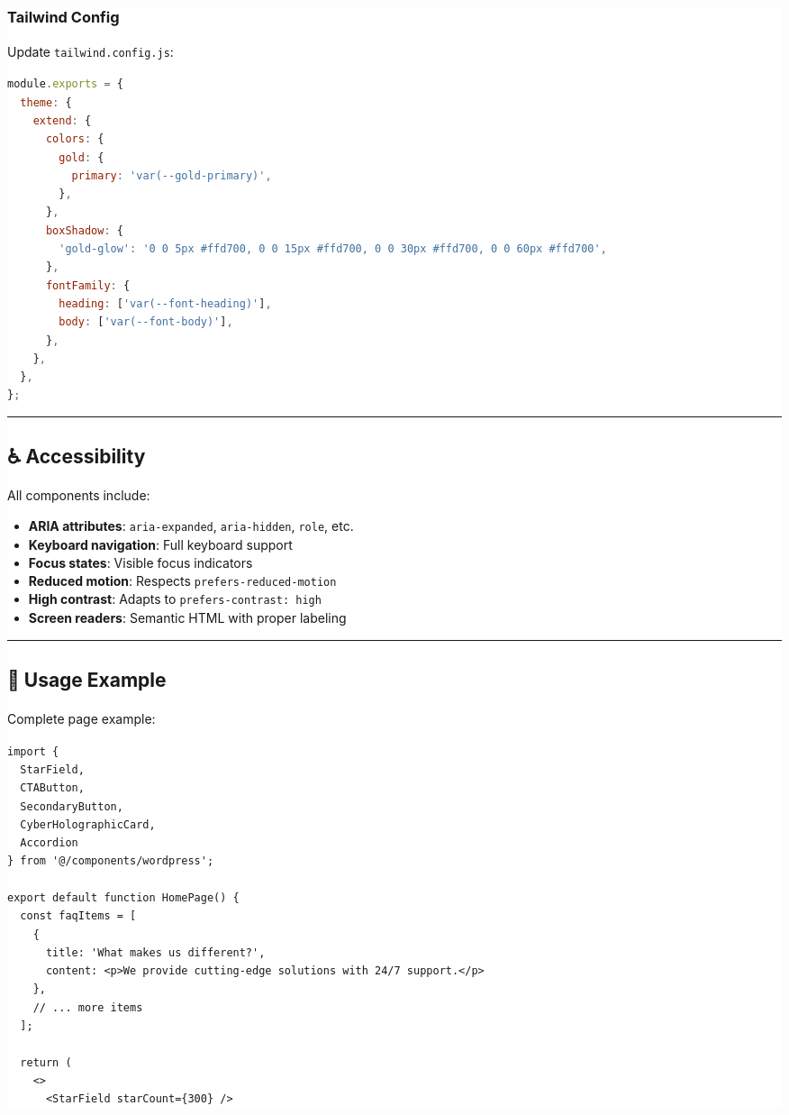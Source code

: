 ### Tailwind Config

Update `tailwind.config.js`:

```js
module.exports = {
  theme: {
    extend: {
      colors: {
        gold: {
          primary: 'var(--gold-primary)',
        },
      },
      boxShadow: {
        'gold-glow': '0 0 5px #ffd700, 0 0 15px #ffd700, 0 0 30px #ffd700, 0 0 60px #ffd700',
      },
      fontFamily: {
        heading: ['var(--font-heading)'],
        body: ['var(--font-body)'],
      },
    },
  },
};
```

---

## ♿ Accessibility

All components include:

- **ARIA attributes**: `aria-expanded`, `aria-hidden`, `role`, etc.
- **Keyboard navigation**: Full keyboard support
- **Focus states**: Visible focus indicators
- **Reduced motion**: Respects `prefers-reduced-motion`
- **High contrast**: Adapts to `prefers-contrast: high`
- **Screen readers**: Semantic HTML with proper labeling

---

## 🚀 Usage Example

Complete page example:

```tsx
import {
  StarField,
  CTAButton,
  SecondaryButton,
  CyberHolographicCard,
  Accordion
} from '@/components/wordpress';

export default function HomePage() {
  const faqItems = [
    {
      title: 'What makes us different?',
      content: <p>We provide cutting-edge solutions with 24/7 support.</p>
    },
    // ... more items
  ];

  return (
    <>
      <StarField starCount={300} />
```